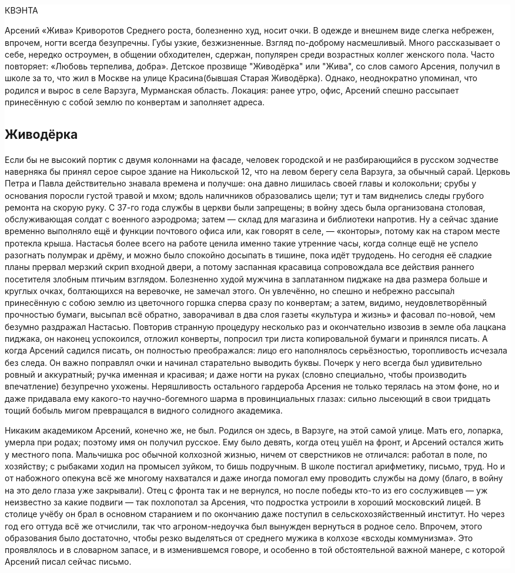 КВЭНТА

Арсений «Жива» Криворотов
Среднего роста, болезненно худ, носит очки. В одежде и внешнем виде слегка небрежен, впрочем, ногти всегда безупречны. Губы узкие, безжизненные. Взгляд по-доброму насмешливый. 
Много рассказывает о себе, нередко остроумен, в общении обходителен, сдержан, популярен среди возрастных коллег женского пола. Часто повторяет: «Любовь терпелива, добра». Детское прозвище "Живодёрка" или "Жива", со слов самого Арсения, получил в школе за то, что жил в Москве на улице Красина(бывшая Старая Живодёрка). Однако, неоднократно упоминал, что родился и вырос в селе Варзуга, Мурманская область.
Локация: ранее утро, офис, Арсений спешно рассыпает принесённую с собой землю по конвертам и заполняет адреса.

## Живодёрка

Если бы не высокий портик с двумя колоннами на фасаде, человек городской и не разбирающийся в русском зодчестве наверняка бы принял серое сырое здание на Никольской 12, что на левом берегу села Варзуга, за обычный сарай. Церковь Петра и Павла действительно знавала времена и получше: она давно лишилась своей главы и колокольни; срубы у основания поросли густой травой и мхом; вдоль наличников образовались щели; тут и там виднелись следы грубого ремонта на скорую руку. С 37-го года службы в церкви были запрещены; в войну здесь была организована столовая, обслуживающая солдат с военного аэродрома; затем — склад для магазина и библиотеки напротив. Ну а сейчас здание временно выполняло ещё и функции почтового офиса или, как говорят в селе, — «конторы», потому как на старом месте протекла крыша.
Настасья более всего на работе ценила именно такие утренние часы, когда солнце ещё не успело разогнать полумрак и дрёму, и можно было спокойно досыпать в тишине, пока идёт трудодень. Но сегодня её сладкие планы прервал мерзкий скрип входной двери, а потому заспанная красавица сопровождала все действия раннего посетителя злобным птичьим взглядом. Болезненно худой мужчина в заплатанном пиджаке на два размера больше и круглых очках, болтающихся на веревочке, не замечал этого. Он увлечённо, но спешно и небрежно рассыпа́л принесённую с собою землю из цветочного горшка сперва сразу по конвертам; а затем, видимо, неудовлетворённый прочностью бумаги, высыпал всё обратно, заворачивал в два слоя газеты «культура и жизнь» и фасовал по-новой, чем безумно раздражал Настасью. Повторив странную процедуру несколько раз и окончательно извозив в земле оба лацкана пиджака, он наконец успокоился, отложил конверты, попросил три листа копировальной бумаги и принялся писать.
А когда Арсений садился писать, он полностью преображался: лицо его наполнялось серьёзностью, торопливость исчезала без следа. Он важно поправлял очки и начинал старательно выводить буквы. Почерк у него всегда был удивительно ровный и аккуратный; ручка именная и красивая; и даже ногти на руках (словно специально, чтобы производить впечатление) безупречно ухожены. Неряшливость остального гардероба Арсения не только терялась на этом фоне, но и даже придавала ему какого-то научно-богемного шарма в провинциальных глазах: сильно лысеющий в свои тридцать тощий бобыль мигом превращался в видного солидного академика.

Никаким академиком Арсений, конечно же, не был. Родился он здесь, в Варзуге, на этой самой улице. Мать его, лопарка, умерла при родах; поэтому имя он получил русское. Ему было девять, когда отец ушёл на фронт, и Арсений остался жить у местного попа. Мальчишка рос обычной колхозной жизнью, ничем от сверстников не отличался: работал в поле, по хозяйству; с рыбаками ходил на промысел зуйком, то бишь подручным. В школе постигал арифметику, письмо, труд. Но и от набожного опекуна всё же многому нахватался и даже иногда помогал ему проводить службы на дому (благо, в войну на это дело глаза уже закрывали). Отец с фронта так и не вернулся, но после победы кто-то из его сослуживцев — уж неизвестно за какие подвиги — так похлопотал за Арсения, что подростка устроили в хороший московский лицей. В столице учёбу он брал в основном старанием и по окончанию даже поступил в сельскохозяйственный институт. Но через год его оттуда всё же отчислили, так что агроном-недоучка был вынужден вернуться в родное село.
Впрочем, этого образования было достаточно, чтобы резко выделяться от среднего мужика в колхозе «всходы коммунизма». Это проявлялось и в словарном запасе, и в изменившемся говоре, и особенно в той обстоятельной важной манере, с которой Арсений писал сейчас письмо.
